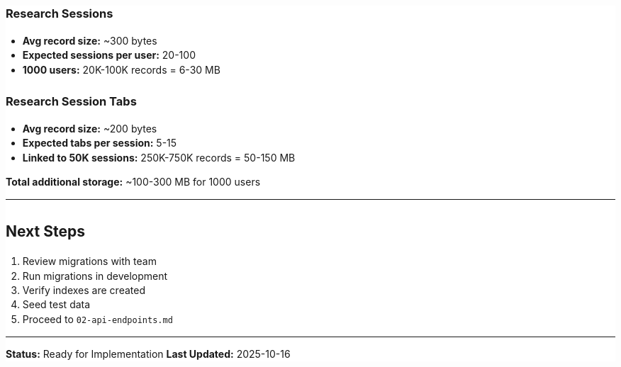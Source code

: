 ### Research Sessions
- **Avg record size:** ~300 bytes
- **Expected sessions per user:** 20-100
- **1000 users:** 20K-100K records = 6-30 MB

### Research Session Tabs
- **Avg record size:** ~200 bytes
- **Expected tabs per session:** 5-15
- **Linked to 50K sessions:** 250K-750K records = 50-150 MB

**Total additional storage:** ~100-300 MB for 1000 users

---

## Next Steps

1. Review migrations with team
2. Run migrations in development
3. Verify indexes are created
4. Seed test data
5. Proceed to `02-api-endpoints.md`

---

**Status:** Ready for Implementation
**Last Updated:** 2025-10-16
